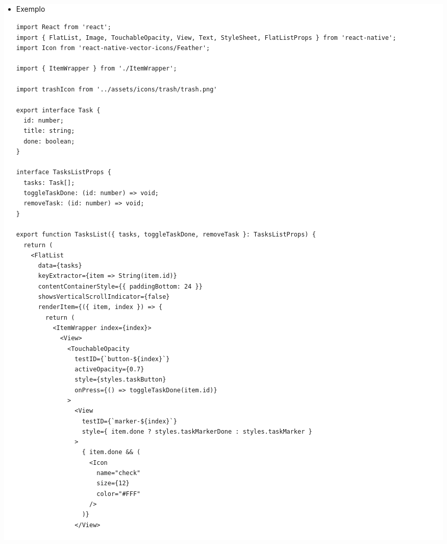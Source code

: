 - Exemplo
    
    ```
    import React from 'react';
    import { FlatList, Image, TouchableOpacity, View, Text, StyleSheet, FlatListProps } from 'react-native';
    import Icon from 'react-native-vector-icons/Feather';
    
    import { ItemWrapper } from './ItemWrapper';
    
    import trashIcon from '../assets/icons/trash/trash.png'
    
    export interface Task {
      id: number;
      title: string;
      done: boolean;
    }
    
    interface TasksListProps {
      tasks: Task[];
      toggleTaskDone: (id: number) => void;
      removeTask: (id: number) => void;
    }
    
    export function TasksList({ tasks, toggleTaskDone, removeTask }: TasksListProps) {
      return (
        <FlatList
          data={tasks}
          keyExtractor={item => String(item.id)}
          contentContainerStyle={{ paddingBottom: 24 }}
          showsVerticalScrollIndicator={false}
          renderItem={({ item, index }) => {
            return (
              <ItemWrapper index={index}>
                <View>
                  <TouchableOpacity
                    testID={`button-${index}`}
                    activeOpacity={0.7}
                    style={styles.taskButton}
                    onPress={() => toggleTaskDone(item.id)}
                  >
                    <View 
                      testID={`marker-${index}`}
                      style={ item.done ? styles.taskMarkerDone : styles.taskMarker }
                    >
                      { item.done && (
                        <Icon 
                          name="check"
                          size={12}
                          color="#FFF"
                        />
                      )}
                    </View>
    